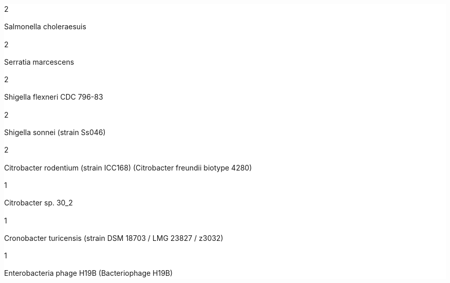 
2






Salmonella   choleraesuis


2






Serratia   marcescens


2






Shigella   flexneri CDC 796-83


2






Shigella   sonnei (strain Ss046)


2






Citrobacter   rodentium (strain ICC168) (Citrobacter freundii biotype 4280)


1






Citrobacter   sp. 30_2


1






Cronobacter   turicensis (strain DSM 18703 / LMG 23827 / z3032)


1






Enterobacteria   phage H19B (Bacteriophage H19B)
